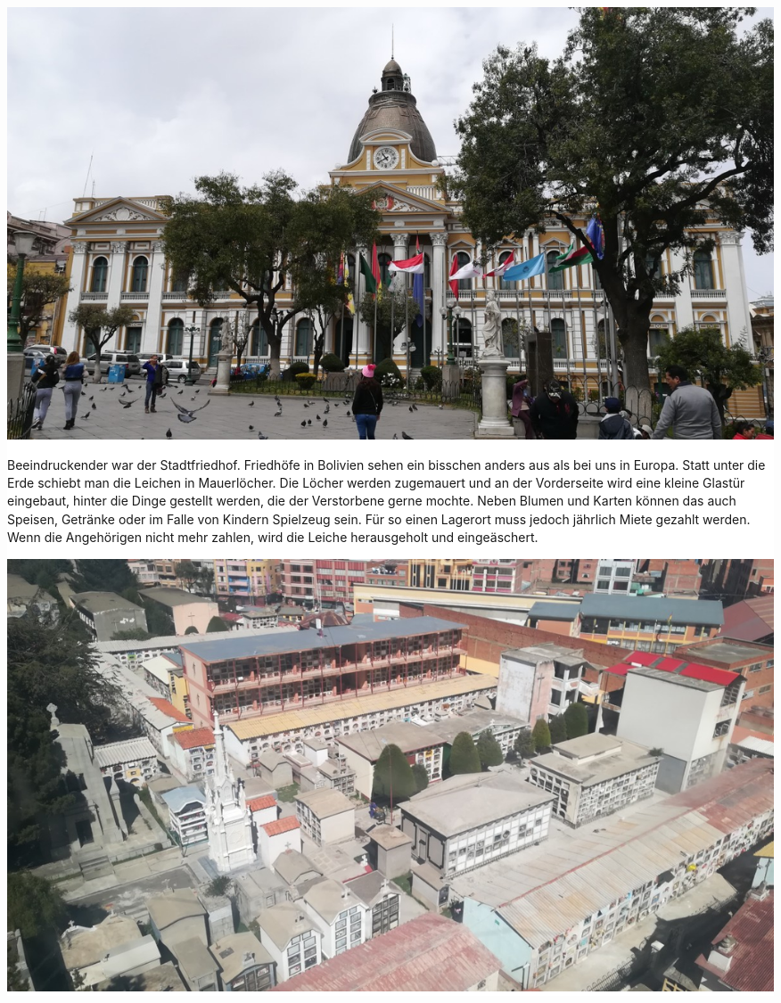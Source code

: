 ![](images/IMG_20180407_132055.jpg)

Beeindruckender war der Stadtfriedhof. Friedhöfe in Bolivien sehen ein bisschen anders aus als bei uns in Europa. Statt unter die Erde schiebt man die Leichen in Mauerlöcher. Die Löcher werden zugemauert und an der Vorderseite wird eine kleine Glastür eingebaut, hinter die Dinge gestellt werden, die der Verstorbene gerne mochte. Neben Blumen und Karten können das auch Speisen, Getränke oder im Falle von Kindern Spielzeug sein. Für so einen Lagerort muss jedoch jährlich Miete gezahlt werden. Wenn die Angehörigen nicht mehr zahlen, wird die Leiche herausgeholt und eingeäschert.

![](images/IMG_20180409_145351.jpg)
